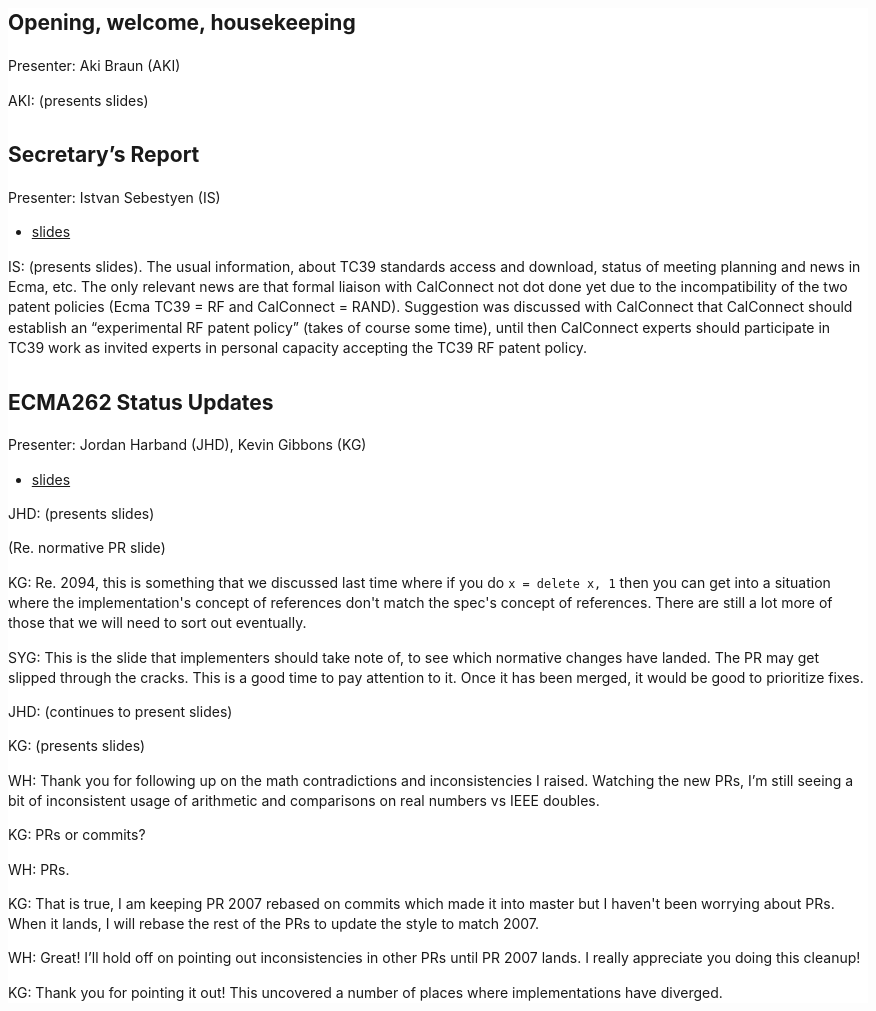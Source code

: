 
## Opening, welcome, housekeeping
Presenter: Aki Braun (AKI)

AKI: (presents slides)
## Secretary’s Report
Presenter: Istvan Sebestyen (IS)

- [slides](https://github.com/tc39/Reflector/files/5246401/tc39-2020-041.pdf)

IS: (presents slides). The usual information, about TC39 standards access and download, status of meeting planning and news in Ecma, etc. The only relevant news are that formal liaison with CalConnect not dot done yet due to the incompatibility of the two patent policies (Ecma TC39  = RF and CalConnect = RAND). Suggestion was discussed with CalConnect that CalConnect should establish an “experimental RF patent policy” (takes of course some time), until then CalConnect experts should participate in TC39 work as invited experts in personal capacity accepting the TC39 RF patent policy. 

## ECMA262 Status Updates
Presenter: Jordan Harband (JHD), Kevin Gibbons (KG)

- [slides](https://j.mp/262editor202009)

JHD: (presents slides)


(Re. normative PR slide)

KG: Re. 2094, this is something that we discussed last time where if you do `x = delete x, 1` then you can get into a situation where the implementation's concept of references don't match the spec's concept of references. There are still a lot more of those that we will need to sort out eventually.

SYG: This is the slide that implementers should take note of, to see which normative changes have landed. The PR may get slipped through the cracks. This is a good time to pay attention to it. Once it has been merged, it would be good to prioritize fixes.

JHD: (continues to present slides)

KG: (presents slides)

WH: Thank you for following up on the math contradictions and inconsistencies I raised. Watching the new PRs, I’m still seeing a bit of inconsistent usage of arithmetic and comparisons on real numbers vs IEEE doubles.

KG: PRs or commits?

WH: PRs.

KG: That is true, I am keeping PR 2007 rebased on commits which made it into master but I haven't been worrying about PRs. When it lands, I will rebase the rest of the PRs to update the style to match 2007.

WH: Great! I’ll hold off on pointing out inconsistencies in other PRs until PR 2007 lands. I really appreciate you doing this cleanup!

KG: Thank you for pointing it out! This uncovered a number of places where implementations have diverged.
